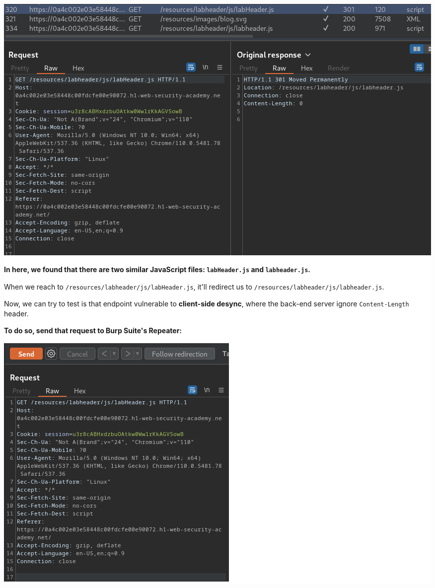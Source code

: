 ![](https://github.com/siunam321/CTF-Writeups/blob/main/Portswigger-Labs/HTTP-Request-Smuggling/Smuggling-21/images/Pasted%20image%2020230226162312.png)

**In here, we found that there are two similar JavaScript files: `labHeader.js` and `labheader.js`.**

When we reach to `/resources/labheader/js/labHeader.js`, it'll redirect us to `/resources/labheader/js/labheader.js`.

Now, we can try to test is that endpoint vulnerable to **client-side desync**, where the back-end server ignore `Content-Length` header.

**To do so, send that request to Burp Suite's Repeater:**

![](https://github.com/siunam321/CTF-Writeups/blob/main/Portswigger-Labs/HTTP-Request-Smuggling/Smuggling-21/images/Pasted%20image%2020230226162633.png)

